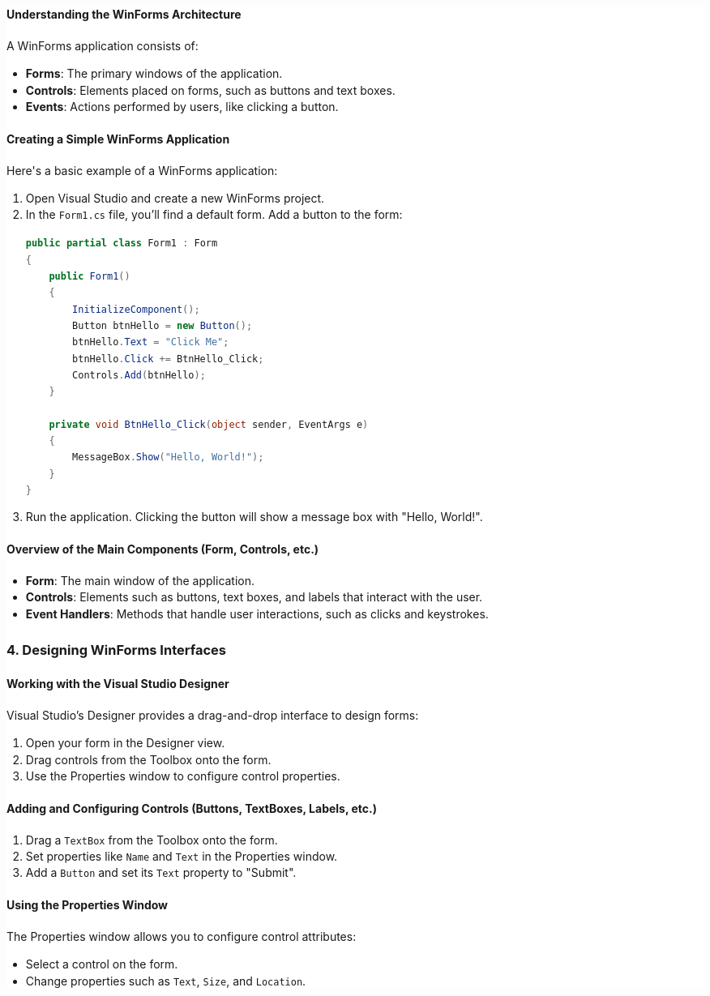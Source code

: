 #### Understanding the WinForms Architecture
A WinForms application consists of:
- **Forms**: The primary windows of the application.
- **Controls**: Elements placed on forms, such as buttons and text boxes.
- **Events**: Actions performed by users, like clicking a button.

#### Creating a Simple WinForms Application
Here's a basic example of a WinForms application:
1. Open Visual Studio and create a new WinForms project.
2. In the `Form1.cs` file, you’ll find a default form. Add a button to the form:
   ```csharp
   public partial class Form1 : Form
   {
       public Form1()
       {
           InitializeComponent();
           Button btnHello = new Button();
           btnHello.Text = "Click Me";
           btnHello.Click += BtnHello_Click;
           Controls.Add(btnHello);
       }

       private void BtnHello_Click(object sender, EventArgs e)
       {
           MessageBox.Show("Hello, World!");
       }
   }
   ```
3. Run the application. Clicking the button will show a message box with "Hello, World!".

#### Overview of the Main Components (Form, Controls, etc.)
- **Form**: The main window of the application.
- **Controls**: Elements such as buttons, text boxes, and labels that interact with the user.
- **Event Handlers**: Methods that handle user interactions, such as clicks and keystrokes.

### 4. Designing WinForms Interfaces

#### Working with the Visual Studio Designer
Visual Studio’s Designer provides a drag-and-drop interface to design forms:
1. Open your form in the Designer view.
2. Drag controls from the Toolbox onto the form.
3. Use the Properties window to configure control properties.

#### Adding and Configuring Controls (Buttons, TextBoxes, Labels, etc.)
1. Drag a `TextBox` from the Toolbox onto the form.
2. Set properties like `Name` and `Text` in the Properties window.
3. Add a `Button` and set its `Text` property to "Submit".

#### Using the Properties Window
The Properties window allows you to configure control attributes:
- Select a control on the form.
- Change properties such as `Text`, `Size`, and `Location`.
